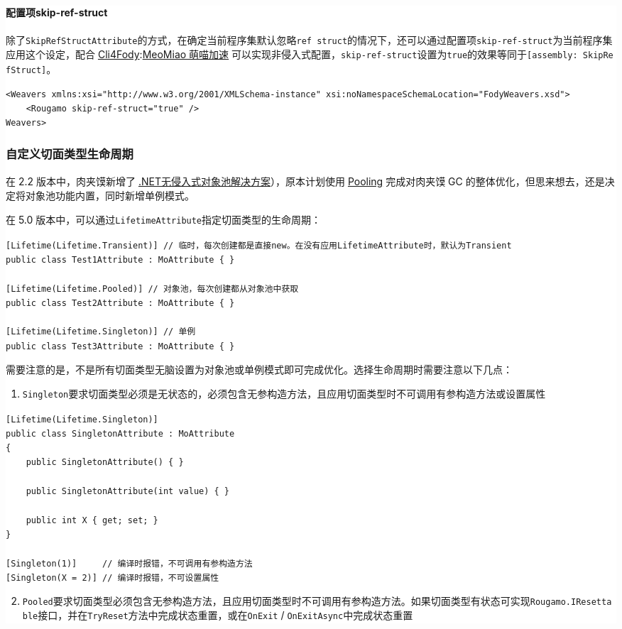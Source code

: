 #### 配置项skip\-ref\-struct


除了`SkipRefStructAttribute`的方式，在确定当前程序集默认忽略`ref struct`的情况下，还可以通过配置项`skip-ref-struct`为当前程序集应用这个设定，配合 [Cli4Fody](https://github.com):[MeoMiao 萌喵加速](https://biqumo.org) 可以实现非侵入式配置，`skip-ref-struct`设置为`true`的效果等同于`[assembly: SkipRefStruct]`。



```
<Weavers xmlns:xsi="http://www.w3.org/2001/XMLSchema-instance" xsi:noNamespaceSchemaLocation="FodyWeavers.xsd">
	<Rougamo skip-ref-struct="true" />
Weavers>

```

### 自定义切面类型生命周期


在 2\.2 版本中，肉夹馍新增了 [.NET无侵入式对象池解决方案](https://github.com)），原本计划使用 [Pooling](https://github.com) 完成对肉夹馍 GC 的整体优化，但思来想去，还是决定将对象池功能内置，同时新增单例模式。


在 5\.0 版本中，可以通过`LifetimeAttribute`指定切面类型的生命周期：



```
[Lifetime(Lifetime.Transient)] // 临时，每次创建都是直接new。在没有应用LifetimeAttribute时，默认为Transient
public class Test1Attribute : MoAttribute { }

[Lifetime(Lifetime.Pooled)] // 对象池，每次创建都从对象池中获取
public class Test2Attribute : MoAttribute { }

[Lifetime(Lifetime.Singleton)] // 单例
public class Test3Attribute : MoAttribute { }

```

需要注意的是，不是所有切面类型无脑设置为对象池或单例模式即可完成优化。选择生命周期时需要注意以下几点：


1. `Singleton`要求切面类型必须是无状态的，必须包含无参构造方法，且应用切面类型时不可调用有参构造方法或设置属性



```
[Lifetime(Lifetime.Singleton)]
public class SingletonAttribute : MoAttribute
{
    public SingletonAttribute() { }

    public SingletonAttribute(int value) { }

    public int X { get; set; }
}

[Singleton(1)]     // 编译时报错，不可调用有参构造方法
[Singleton(X = 2)] // 编译时报错，不可设置属性

```
2. `Pooled`要求切面类型必须包含无参构造方法，且应用切面类型时不可调用有参构造方法。如果切面类型有状态可实现`Rougamo.IResettable`接口，并在`TryReset`方法中完成状态重置，或在`OnExit` / `OnExitAsync`中完成状态重置
